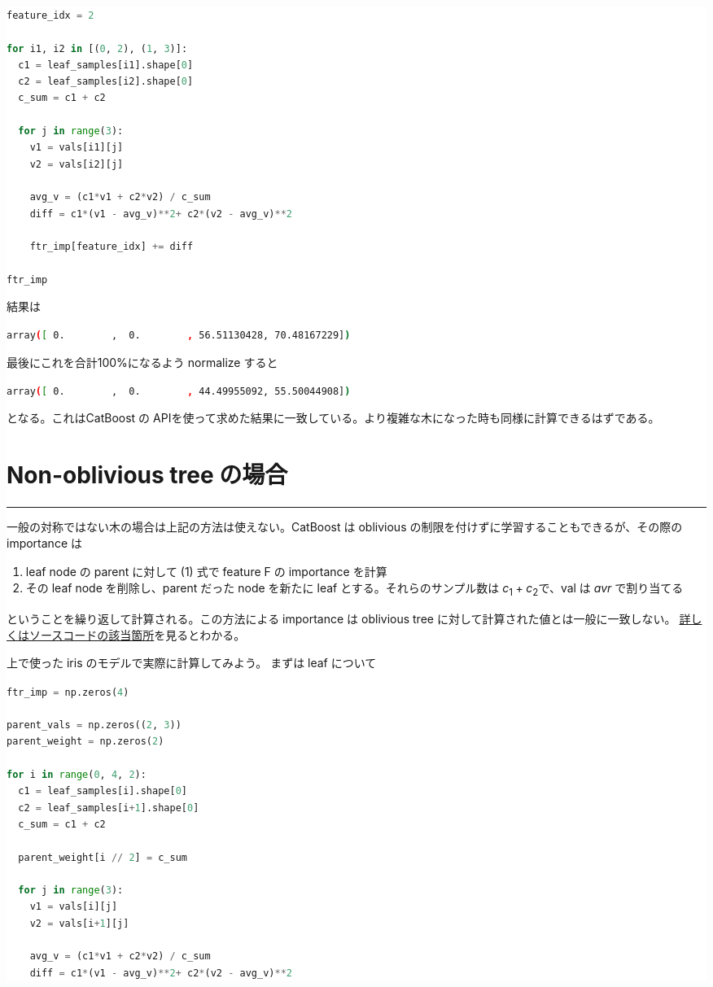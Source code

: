 ```python
feature_idx = 2

for i1, i2 in [(0, 2), (1, 3)]:
  c1 = leaf_samples[i1].shape[0]
  c2 = leaf_samples[i2].shape[0]
  c_sum = c1 + c2

  for j in range(3):
    v1 = vals[i1][j]
    v2 = vals[i2][j]

    avg_v = (c1*v1 + c2*v2) / c_sum
    diff = c1*(v1 - avg_v)**2+ c2*(v2 - avg_v)**2

    ftr_imp[feature_idx] += diff

ftr_imp
```

結果は

```bash
array([ 0.        ,  0.        , 56.51130428, 70.48167229])
```

最後にこれを合計100%になるよう normalize すると

```bash
array([ 0.        ,  0.        , 44.49955092, 55.50044908])
```

となる。これはCatBoost の APIを使って求めた結果に一致している。より複雑な木になった時も同様に計算できるはずである。

# Non-oblivious tree の場合
---

一般の対称ではない木の場合は上記の方法は使えない。CatBoost は oblivious の制限を付けずに学習することもできるが、その際の importance は

1. leaf node の parent に対して (1) 式で feature F の importance を計算
2. その leaf node を削除し、parent だった node を新たに leaf とする。それらのサンプル数は $c_1 + c_2$で、val は $avr$ で割り当てる

ということを繰り返して計算される。この方法による importance は oblivious tree に対して計算された値とは一般に一致しない。
[詳しくはソースコードの該当箇所](https://github.com/catboost/catboost/blob/49e24bba3279ae1ac22146b8322e37d86e6049bf/catboost/libs/fstr/feature_str.h#L132-L216)を見るとわかる。

上で使った iris のモデルで実際に計算してみよう。
まずは leaf について
```python
ftr_imp = np.zeros(4)

parent_vals = np.zeros((2, 3))
parent_weight = np.zeros(2)

for i in range(0, 4, 2):
  c1 = leaf_samples[i].shape[0]
  c2 = leaf_samples[i+1].shape[0]
  c_sum = c1 + c2

  parent_weight[i // 2] = c_sum

  for j in range(3):
    v1 = vals[i][j]
    v2 = vals[i+1][j]

    avg_v = (c1*v1 + c2*v2) / c_sum
    diff = c1*(v1 - avg_v)**2+ c2*(v2 - avg_v)**2

```

[^1]: 部分的にソースを眺めただけなので勘違いしている可能性はあるが…
[^2]: ノートブック: https://colab.research.google.com/drive/1CiRm_vby9S4c_q5dWq_oY88hSehC17_U?usp=sharing